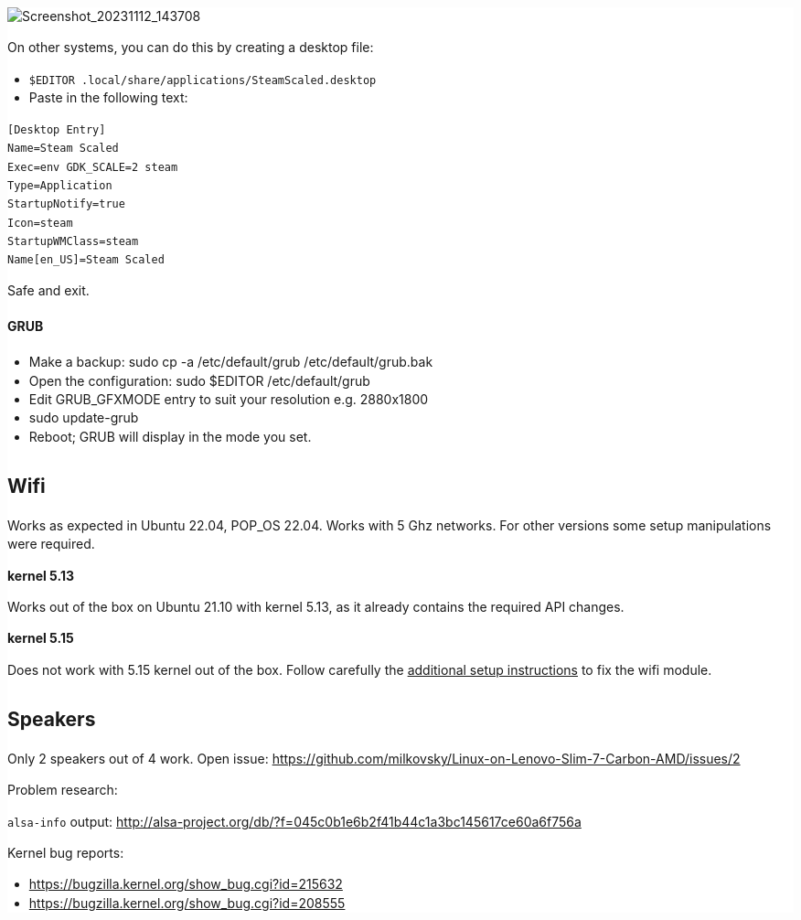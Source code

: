 ![Screenshot_20231112_143708](https://github.com/ShalokShalom/Linux-on-Lenovo-Slim-7-Carbon-AMD/assets/6344099/715f91f0-a664-4cb6-93f6-25d19f7a03b8)

On other systems, you can do this by creating a desktop file:

- `$EDITOR .local/share/applications/SteamScaled.desktop`
- Paste in the following text:

```
[Desktop Entry]
Name=Steam Scaled
Exec=env GDK_SCALE=2 steam
Type=Application
StartupNotify=true
Icon=steam
StartupWMClass=steam
Name[en_US]=Steam Scaled
```

Safe and exit.

#### GRUB

-	Make a backup: sudo cp -a /etc/default/grub /etc/default/grub.bak
-	Open the configuration: sudo $EDITOR /etc/default/grub
-	Edit GRUB_GFXMODE entry to suit your resolution e.g. 2880x1800
-	sudo update-grub
-	Reboot; GRUB will display in the mode you set.

## Wifi

Works as expected in Ubuntu 22.04, POP_OS 22.04. Works with 5 Ghz networks. For other versions some setup manipulations were required.

**kernel 5.13**

Works out of the box on Ubuntu 21.10 with kernel 5.13, as it already contains the required API changes.

**kernel 5.15**

Does not work with 5.15 kernel out of the box. Follow carefully the [additional setup instructions](https://github.com/lwfinger/rtw89) to fix the wifi module.

## Speakers

Only 2 speakers out of 4 work. Open issue: https://github.com/milkovsky/Linux-on-Lenovo-Slim-7-Carbon-AMD/issues/2

Problem research:

`alsa-info` output: http://alsa-project.org/db/?f=045c0b1e6b2f41b44c1a3bc145617ce60a6f756a

Kernel bug reports:
- https://bugzilla.kernel.org/show_bug.cgi?id=215632
- https://bugzilla.kernel.org/show_bug.cgi?id=208555
